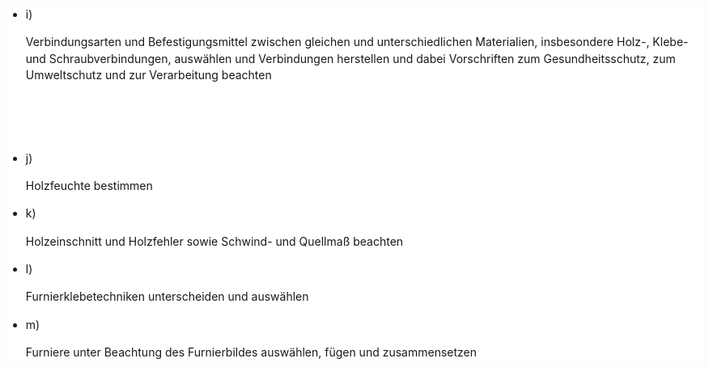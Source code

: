   - i)
    
    <div style="">
    
    Verbindungsarten und Befestigungsmittel zwischen gleichen und
    unterschiedlichen Materialien, insbesondere Holz-, Klebe- und
    Schraubverbindungen, auswählen und Verbindungen herstellen und dabei
    Vorschriften zum Gesundheitsschutz, zum Umweltschutz und zur
    Verarbeitung beachten
    
    </div>

</td>

<td style="border-right: 0.5pt solid ; border-bottom: 0.5pt solid ; " align="center" valign="middle" charoff="50">

 

</td>

<td style="border-bottom: 0.5pt solid ; " align="center" valign="top" charoff="50">

 

</td>

</tr>

<tr>

<td style="border-right: 0.5pt solid ; border-bottom: 0.5pt solid ; " align="left" valign="top" charoff="50">

  - j)
    
    <div style="">
    
    Holzfeuchte bestimmen
    
    </div>

  - k)
    
    <div style="">
    
    Holzeinschnitt und Holzfehler sowie Schwind- und Quellmaß beachten
    
    </div>

  - l)
    
    <div style="">
    
    Furnierklebetechniken unterscheiden und auswählen
    
    </div>

  - m)
    
    <div style="">
    
    Furniere unter Beachtung des Furnierbildes auswählen, fügen und
    zusammensetzen
    